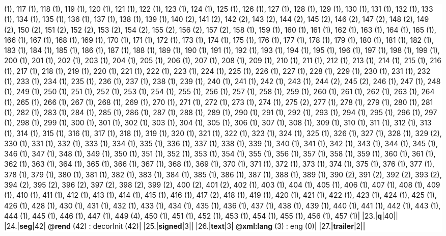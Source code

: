 (1), 117 (1), 118 (1), 119 (1), 120 (1), 121 (1), 122 (1), 123 (1), 124 (1), 125 (1), 126 (1), 127 (1), 128 (1), 129 (1), 130 (1), 131 (1), 132 (1), 133 (1), 134 (1), 135 (1), 136 (1), 137 (1), 138 (1), 139 (1), 140 (2), 141 (2), 142 (2), 143 (2), 144 (2), 145 (2), 146 (2), 147 (2), 148 (2), 149 (2), 150 (2), 151 (2), 152 (2), 153 (2), 154 (2), 155 (2), 156 (2), 157 (2), 158 (1), 159 (1), 160 (1), 161 (1), 162 (1), 163 (1), 164 (1), 165 (1), 166 (1), 167 (1), 168 (1), 169 (1), 170 (1), 171 (1), 172 (1), 173 (1), 174 (1), 175 (1), 176 (1), 177 (1), 178 (1), 179 (1), 180 (1), 181 (1), 182 (1), 183 (1), 184 (1), 185 (1), 186 (1), 187 (1), 188 (1), 189 (1), 190 (1), 191 (1), 192 (1), 193 (1), 194 (1), 195 (1), 196 (1), 197 (1), 198 (1), 199 (1), 200 (1), 201 (1), 202 (1), 203 (1), 204 (1), 205 (1), 206 (1), 207 (1), 208 (1), 209 (1), 210 (1), 211 (1), 212 (1), 213 (1), 214 (1), 215 (1), 216 (1), 217 (1), 218 (1), 219 (1), 220 (1), 221 (1), 222 (1), 223 (1), 224 (1), 225 (1), 226 (1), 227 (1), 228 (1), 229 (1), 230 (1), 231 (1), 232 (1), 233 (1), 234 (1), 235 (1), 236 (1), 237 (1), 238 (1), 239 (1), 240 (1), 241 (1), 242 (1), 243 (1), 244 (2), 245 (2), 246 (1), 247 (1), 248 (1), 249 (1), 250 (1), 251 (1), 252 (1), 253 (1), 254 (1), 255 (1), 256 (1), 257 (1), 258 (1), 259 (1), 260 (1), 261 (1), 262 (1), 263 (1), 264 (1), 265 (1), 266 (1), 267 (1), 268 (1), 269 (1), 270 (1), 271 (1), 272 (1), 273 (1), 274 (1), 275 (2), 277 (1), 278 (1), 279 (1), 280 (1), 281 (1), 282 (1), 283 (1), 284 (1), 285 (1), 286 (1), 287 (1), 288 (1), 289 (1), 290 (1), 291 (1), 292 (1), 293 (1), 294 (1), 295 (1), 296 (1), 297 (1), 298 (1), 299 (1), 300 (1), 301 (1), 302 (1), 303 (1), 304 (1), 305 (1), 306 (1), 307 (1), 308 (1), 309 (1), 310 (1), 311 (1), 312 (1), 313 (1), 314 (1), 315 (1), 316 (1), 317 (1), 318 (1), 319 (1), 320 (1), 321 (1), 322 (1), 323 (1), 324 (1), 325 (1), 326 (1), 327 (1), 328 (1), 329 (2), 330 (1), 331 (1), 332 (1), 333 (1), 334 (1), 335 (1), 336 (1), 337 (1), 338 (1), 339 (1), 340 (1), 341 (1), 342 (1), 343 (1), 344 (1), 345 (1), 346 (1), 347 (1), 348 (1), 349 (1), 350 (1), 351 (1), 352 (1), 353 (1), 354 (1), 355 (1), 356 (1), 357 (1), 358 (1), 359 (1), 360 (1), 361 (1), 362 (1), 363 (1), 364 (1), 365 (1), 366 (1), 367 (1), 368 (1), 369 (1), 370 (1), 371 (1), 372 (1), 373 (1), 374 (1), 375 (1), 376 (1), 377 (1), 378 (1), 379 (1), 380 (1), 381 (1), 382 (1), 383 (1), 384 (1), 385 (1), 386 (1), 387 (1), 388 (1), 389 (1), 390 (2), 391 (2), 392 (2), 393 (2), 394 (2), 395 (2), 396 (2), 397 (2), 398 (2), 399 (2), 400 (2), 401 (2), 402 (1), 403 (1), 404 (1), 405 (1), 406 (1), 407 (1), 408 (1), 409 (1), 410 (1), 411 (1), 412 (1), 413 (1), 414 (1), 415 (1), 416 (1), 417 (2), 418 (1), 419 (1), 420 (1), 421 (1), 422 (1), 423 (1), 424 (1), 425 (1), 426 (1), 428 (1), 430 (1), 431 (1), 432 (1), 433 (1), 434 (1), 435 (1), 436 (1), 437 (1), 438 (1), 439 (1), 440 (1), 441 (1), 442 (1), 443 (1), 444 (1), 445 (1), 446 (1), 447 (1), 449 (4), 450 (1), 451 (1), 452 (1), 453 (1), 454 (1), 455 (1), 456 (1), 457 (1)|
|23.|__q__|40||
|24.|__seg__|42| @__rend__ (42) : decorInit (42)|
|25.|__signed__|3||
|26.|__text__|3| @__xml:lang__ (3) : eng (0)|
|27.|__trailer__|2||
